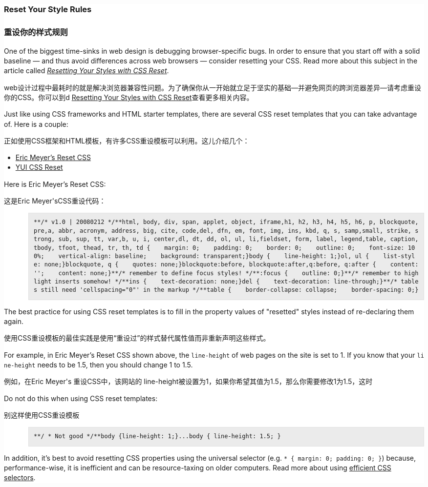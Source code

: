 ### Reset Your Style Rules

### 重设你的样式规则

One of the biggest time-sinks in web design is debugging browser-specific bugs. In order to ensure that you start off with a solid baseline — and thus avoid differences across web browsers — consider resetting your CSS. Read more about this subject in the article called _[Resetting Your Styles with CSS Reset](http://sixrevisions.com/)_.

web设计过程中最耗时的就是解决浏览器兼容性问题。为了确保你从一开始就立足于坚实的基础—并避免网页的跨浏览器差异—请考虑重设你的CSS。你可以到d [Resetting Your Styles with CSS Reset](http://sixrevisions.com/)查看更多相关内容。

Just like using CSS frameworks and HTML starter templates, there are several CSS reset templates that you can take advantage of. Here is a couple:

正如使用CSS框架和HTML模板，有许多CSS重设模板可以利用。这儿介绍几个：

*   [Eric Meyer’s Reset CSS](http://meyerweb.com/eric/tools/css/reset/index.html)
*   [YUI CSS Reset](http://developer.yahoo.com/yui/3/cssreset/)

Here is Eric Meyer’s Reset CSS:

这是Eric Meyer'sCSS重设代码：

<pre style="margin-top: 10px; margin-right: 0px; margin-bottom: 10px; margin-left: 50px; background-color: #ebebeb; font-size: 12px; overflow-x: auto; overflow-y: auto; padding: 10px; border: 1px solid #e1e1e1;">**/* v1.0 | 20080212 */**html, body, div, span, applet, object, iframe,h1, h2, h3, h4, h5, h6, p, blockquote, pre,a, abbr, acronym, address, big, cite, code,del, dfn, em, font, img, ins, kbd, q, s, samp,small, strike, strong, sub, sup, tt, var,b, u, i, center,dl, dt, dd, ol, ul, li,fieldset, form, label, legend,table, caption, tbody, tfoot, thead, tr, th, td {    margin: 0;    padding: 0;    border: 0;    outline: 0;    font-size: 100%;    vertical-align: baseline;    background: transparent;}body {    line-height: 1;}ol, ul {    list-style: none;}blockquote, q {    quotes: none;}blockquote:before, blockquote:after,q:before, q:after {    content: '';    content: none;}**/* remember to define focus styles! */**:focus {    outline: 0;}**/* remember to highlight inserts somehow! */**ins {    text-decoration: none;}del {    text-decoration: line-through;}**/* tables still need 'cellspacing="0"' in the markup */**table {    border-collapse: collapse;    border-spacing: 0;}</pre>

The best practice for using CSS reset templates is to fill in the property values of "resetted" styles instead of re-declaring them again.

使用CSS重设模板的最佳实践是使用“重设过”的样式替代属性值而非重新声明这些样式。

For example, in Eric Meyer’s Reset CSS shown above, the `line-height` of web pages on the site is set to 1\. If you know that your `line-height` needs to be 1.5, then you should change 1 to 1.5.

例如，在Eric Meyer's 重设CSS中，该网站的 line-height被设置为1，如果你希望其值为1.5，那么你需要修改1为1.5，这时

Do not do this when using CSS reset templates:

别这样使用CSS重设模板

<pre style="margin-top: 10px; margin-right: 0px; margin-bottom: 10px; margin-left: 50px; background-color: #ebebeb; font-size: 12px; overflow-x: auto; overflow-y: auto; padding: 10px; border: 1px solid #e1e1e1;">**/ * Not good */**body {line-height: 1;}...body { line-height: 1.5; }</pre>

In addition, it’s best to avoid resetting CSS properties using the universal selector (e.g. `* { margin: 0; padding: 0; }`) because, performance-wise, it is inefficient and can be resource-taxing on older computers. Read more about using [efficient CSS selectors](http://code.google.com/speed/page-speed/docs/rendering.html#UseEfficientCSSSelectors "Optimize browser rendering - code.google.com").

